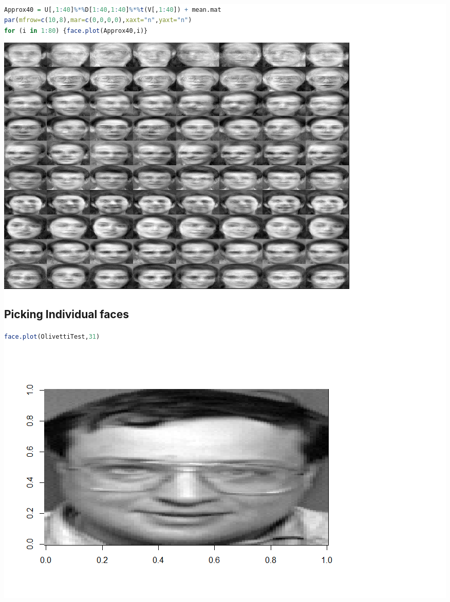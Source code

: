 ``` r
Approx40 = U[,1:40]%*%D[1:40,1:40]%*%t(V[,1:40]) + mean.mat
par(mfrow=c(10,8),mar=c(0,0,0,0),xaxt="n",yaxt="n")
for (i in 1:80) {face.plot(Approx40,i)}
```

![](Images_ICA_files/figure-gfm/approx%2040-1.png)

## Picking Individual faces

``` r
face.plot(OlivettiTest,31)
```

![](Images_ICA_files/figure-gfm/idv%20faces-1.png)
